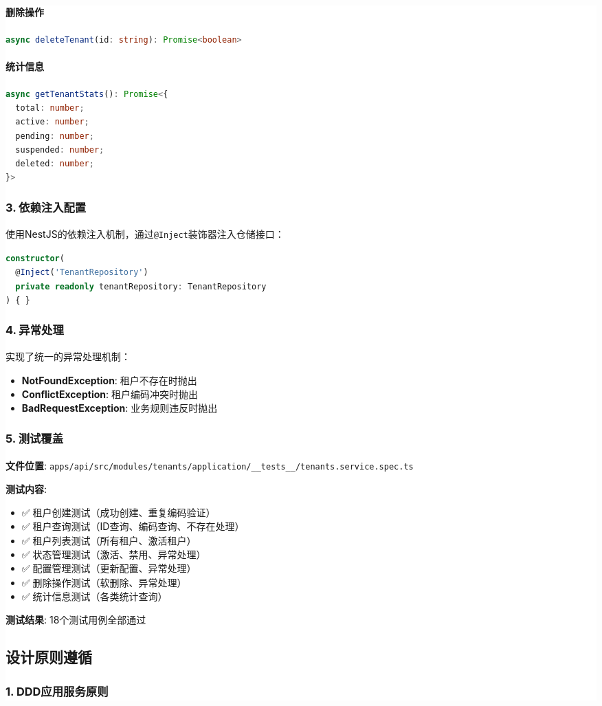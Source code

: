 #### 删除操作
```typescript
async deleteTenant(id: string): Promise<boolean>
```

#### 统计信息
```typescript
async getTenantStats(): Promise<{
  total: number;
  active: number;
  pending: number;
  suspended: number;
  deleted: number;
}>
```

### 3. 依赖注入配置

使用NestJS的依赖注入机制，通过`@Inject`装饰器注入仓储接口：

```typescript
constructor(
  @Inject('TenantRepository')
  private readonly tenantRepository: TenantRepository
) { }
```

### 4. 异常处理

实现了统一的异常处理机制：

- **NotFoundException**: 租户不存在时抛出
- **ConflictException**: 租户编码冲突时抛出
- **BadRequestException**: 业务规则违反时抛出

### 5. 测试覆盖

**文件位置**: `apps/api/src/modules/tenants/application/__tests__/tenants.service.spec.ts`

**测试内容**:
- ✅ 租户创建测试（成功创建、重复编码验证）
- ✅ 租户查询测试（ID查询、编码查询、不存在处理）
- ✅ 租户列表测试（所有租户、激活租户）
- ✅ 状态管理测试（激活、禁用、异常处理）
- ✅ 配置管理测试（更新配置、异常处理）
- ✅ 删除操作测试（软删除、异常处理）
- ✅ 统计信息测试（各类统计查询）

**测试结果**: 18个测试用例全部通过

## 设计原则遵循

### 1. DDD应用服务原则
